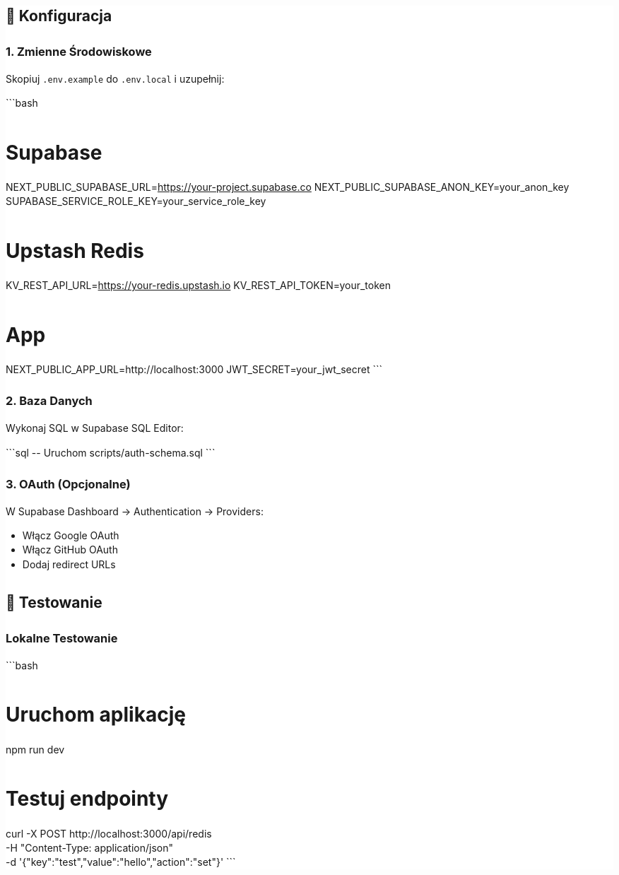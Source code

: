 ## 🔧 Konfiguracja

### 1. **Zmienne Środowiskowe**

Skopiuj `.env.example` do `.env.local` i uzupełnij:

\`\`\`bash
# Supabase
NEXT_PUBLIC_SUPABASE_URL=https://your-project.supabase.co
NEXT_PUBLIC_SUPABASE_ANON_KEY=your_anon_key
SUPABASE_SERVICE_ROLE_KEY=your_service_role_key

# Upstash Redis
KV_REST_API_URL=https://your-redis.upstash.io
KV_REST_API_TOKEN=your_token

# App
NEXT_PUBLIC_APP_URL=http://localhost:3000
JWT_SECRET=your_jwt_secret
\`\`\`

### 2. **Baza Danych**

Wykonaj SQL w Supabase SQL Editor:

\`\`\`sql
-- Uruchom scripts/auth-schema.sql
\`\`\`

### 3. **OAuth (Opcjonalne)**

W Supabase Dashboard → Authentication → Providers:
- Włącz Google OAuth
- Włącz GitHub OAuth
- Dodaj redirect URLs

## 🧪 Testowanie

### **Lokalne Testowanie**

\`\`\`bash
# Uruchom aplikację
npm run dev

# Testuj endpointy
curl -X POST http://localhost:3000/api/redis \
  -H "Content-Type: application/json" \
  -d '{"key":"test","value":"hello","action":"set"}'
\`\`\`
